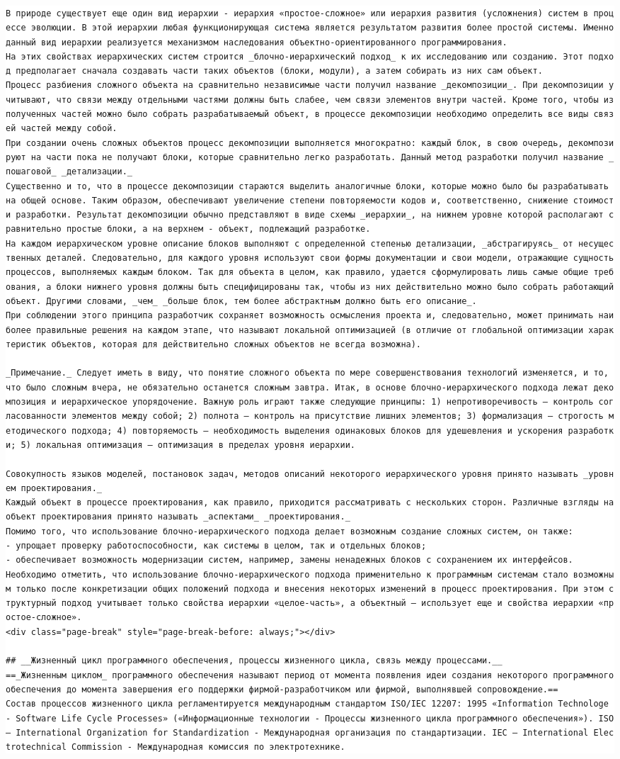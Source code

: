 ```
В природе существует еще один вид иерархии - иерархия «простое-сложное» или иерархия развития (усложнения) систем в процессе эволюции. В этой иерархии любая функционирующая система является результатом развития более простой системы. Именно данный вид иерархии реализуется механизмом наследования объектно-ориентированного программирования.
На этих свойствах иерархических систем строится _блочно-иерархический подход_ к их исследованию или созданию. Этот подход предполагает сначала создавать части таких объектов (блоки, модули), а затем собирать из них сам объект.
Процесс разбиения сложного объекта на сравнительно независимые части получил название _декомпозиции_. При декомпозиции учитывают, что связи между отдельными частями должны быть слабее, чем связи элементов внутри частей. Кроме того, чтобы из полученных частей можно было собрать разрабатываемый объект, в процессе декомпозиции необходимо определить все виды связей частей между собой.
При создании очень сложных объектов процесс декомпозиции выполняется многократно: каждый блок, в свою очередь, декомпозируют на части пока не получают блоки, которые сравнительно легко разработать. Данный метод разработки получил название _пошаговой_ _детализации._
Существенно и то, что в процессе декомпозиции стараются выделить аналогичные блоки, которые можно было бы разрабатывать на общей основе. Таким образом, обеспечивают увеличение степени повторяемости кодов и, соответственно, снижение стоимости разработки. Результат декомпозиции обычно представляют в виде схемы _иерархии_, на нижнем уровне которой располагают сравнительно простые блоки, а на верхнем - объект, подлежащий разработке.
На каждом иерархическом уровне описание блоков выполняют с определенной степенью детализации, _абстрагируясь_ от несущественных деталей. Следовательно, для каждого уровня используют свои формы документации и свои модели, отражающие сущность процессов, выполняемых каждым блоком. Так для объекта в целом, как правило, удается сформулировать лишь самые общие требования, а блоки нижнего уровня должны быть специфицированы так, чтобы из них действительно можно было собрать работающий объект. Другими словами, _чем_ _больше блок, тем более абстрактным должно быть его описание_.
При соблюдении этого принципа разработчик сохраняет возможность осмысления проекта и, следовательно, может принимать наиболее правильные решения на каждом этапе, что называют локальной оптимизацией (в отличие от глобальной оптимизации характеристик объектов, которая для действительно сложных объектов не всегда возможна).

_Примечание._ Следует иметь в виду, что понятие сложного объекта по мере совершенствования технологий изменяется, и то, что было сложным вчера, не обязательно останется сложным завтра. Итак, в основе блочно-иерархического подхода лежат декомпозиция и иерархическое упорядочение. Важную роль играют также следующие принципы: 1) непротиворечивость — контроль согласованности элементов между собой; 2) полнота – контроль на присутствие лишних элементов; 3) формализация – строгость методического подхода; 4) повторяемость – необходимость выделения одинаковых блоков для удешевления и ускорения разработки; 5) локальная оптимизация – оптимизация в пределах уровня иерархии.

Совокупность языков моделей, постановок задач, методов описаний некоторого иерархического уровня принято называть _уровнем проектирования._
Каждый объект в процессе проектирования, как правило, приходится рассматривать с нескольких сторон. Различные взгляды на объект проектирования принято называть _аспектами_ _проектирования._
Помимо того, что использование блочно-иерархического подхода делает возможным создание сложных систем, он также:
- упрощает проверку работоспособности, как системы в целом, так и отдельных блоков;
- обеспечивает возможность модернизации систем, например, замены ненадежных блоков с сохранением их интерфейсов.
Необходимо отметить, что использование блочно-иерархического подхода применительно к программным системам стало возможным только после конкретизации общих положений подхода и внесения некоторых изменений в процесс проектирования. При этом структурный подход учитывает только свойства иерархии «целое-часть», а объектный – использует еще и свойства иерархии «простое-сложное».
<div class="page-break" style="page-break-before: always;"></div>

## __Жизненный цикл программного обеспечения, процессы жизненного цикла, связь между процессами.__
==_Жизненным циклом_ программного обеспечения называют период от момента появления идеи создания некоторого программного обеспечения до момента завершения его поддержки фирмой-разработчиком или фирмой, выполнявшей сопровождение.==
Состав процессов жизненного цикла регламентируется международным стандартом ISO/IEC 12207: 1995 «Information Technologe - Software Life Cycle Processes» («Информационные технологии - Процессы жизненного цикла программного обеспечения»). ISO – International Organization for Standardization - Международная организация по стандартизации. IЕС – International Electrotechnical Commission - Международная комиссия по электротехнике.
```